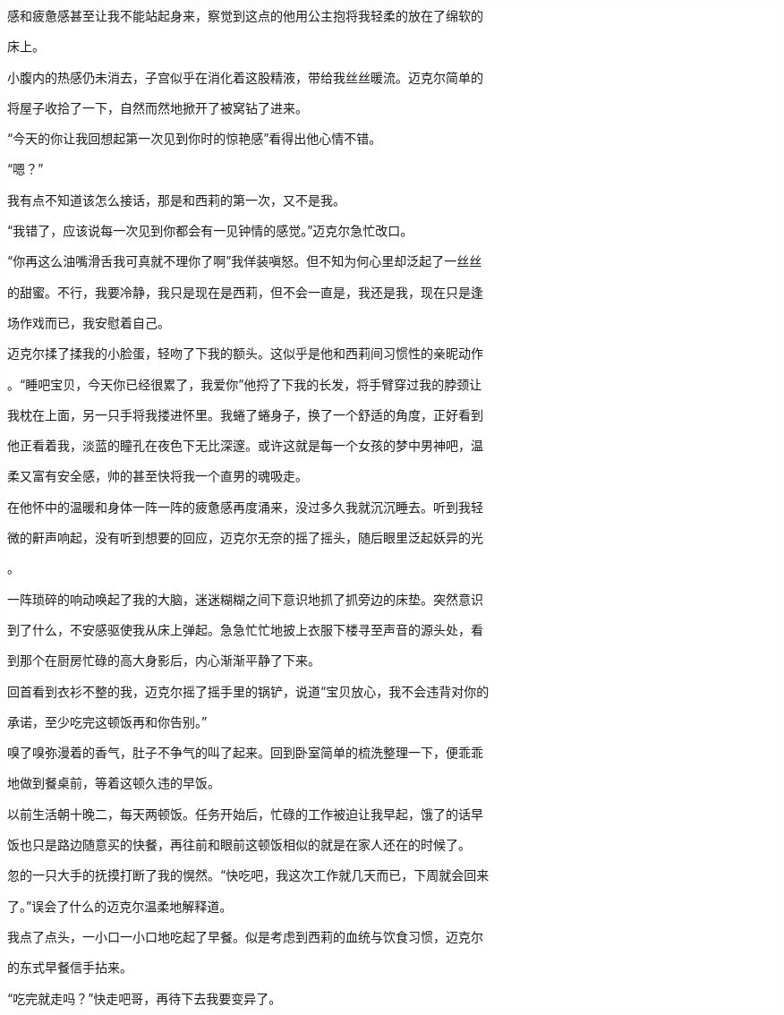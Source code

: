 感和疲惫感甚至让我不能站起身来，察觉到这点的他用公主抱将我轻柔的放在了绵软的

床上。

小腹内的热感仍未消去，子宫似乎在消化着这股精液，带给我丝丝暖流。迈克尔简单的

将屋子收拾了一下，自然而然地掀开了被窝钻了进来。

“今天的你让我回想起第一次见到你时的惊艳感”看得出他心情不错。

“嗯？”

我有点不知道该怎么接话，那是和西莉的第一次，又不是我。

“我错了，应该说每一次见到你都会有一见钟情的感觉。”迈克尔急忙改口。

“你再这么油嘴滑舌我可真就不理你了啊”我佯装嗔怒。但不知为何心里却泛起了一丝丝

的甜蜜。不行，我要冷静，我只是现在是西莉，但不会一直是，我还是我，现在只是逢

场作戏而已，我安慰着自己。

迈克尔揉了揉我的小脸蛋，轻吻了下我的额头。这似乎是他和西莉间习惯性的亲昵动作

。“睡吧宝贝，今天你已经很累了，我爱你”他捋了下我的长发，将手臂穿过我的脖颈让

我枕在上面，另一只手将我搂进怀里。我蜷了蜷身子，换了一个舒适的角度，正好看到

他正看着我，淡蓝的瞳孔在夜色下无比深邃。或许这就是每一个女孩的梦中男神吧，温

柔又富有安全感，帅的甚至快将我一个直男的魂吸走。

在他怀中的温暖和身体一阵一阵的疲惫感再度涌来，没过多久我就沉沉睡去。听到我轻

微的鼾声响起，没有听到想要的回应，迈克尔无奈的摇了摇头，随后眼里泛起妖异的光

。

一阵琐碎的响动唤起了我的大脑，迷迷糊糊之间下意识地抓了抓旁边的床垫。突然意识

到了什么，不安感驱使我从床上弹起。急急忙忙地披上衣服下楼寻至声音的源头处，看

到那个在厨房忙碌的高大身影后，内心渐渐平静了下来。

回首看到衣衫不整的我，迈克尔摇了摇手里的锅铲，说道“宝贝放心，我不会违背对你的

承诺，至少吃完这顿饭再和你告别。”

嗅了嗅弥漫着的香气，肚子不争气的叫了起来。回到卧室简单的梳洗整理一下，便乖乖

地做到餐桌前，等着这顿久违的早饭。

以前生活朝十晚二，每天两顿饭。任务开始后，忙碌的工作被迫让我早起，饿了的话早

饭也只是路边随意买的快餐，再往前和眼前这顿饭相似的就是在家人还在的时候了。

忽的一只大手的抚摸打断了我的愰然。“快吃吧，我这次工作就几天而已，下周就会回来

了。”误会了什么的迈克尔温柔地解释道。

我点了点头，一小口一小口地吃起了早餐。似是考虑到西莉的血统与饮食习惯，迈克尔

的东式早餐信手拈来。

“吃完就走吗？”快走吧哥，再待下去我要变异了。
